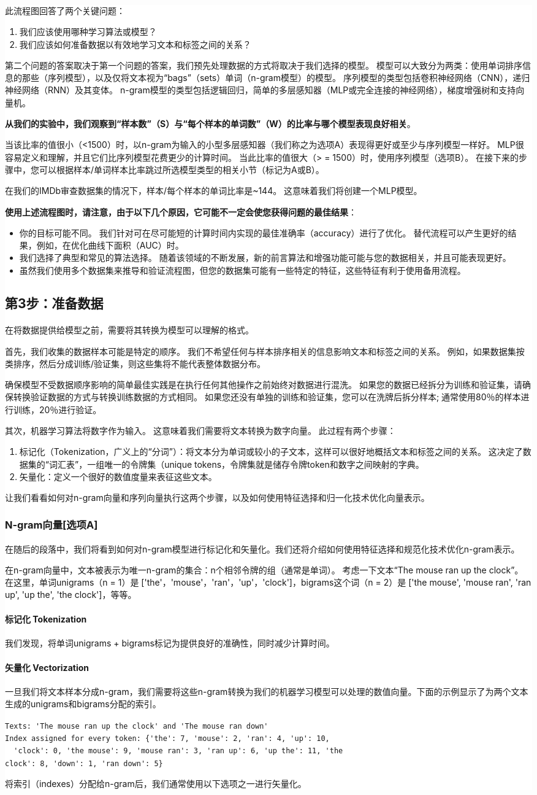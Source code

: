 此流程图回答了两个关键问题：
1. 我们应该使用哪种学习算法或模型？
2. 我们应该如何准备数据以有效地学习文本和标签之间的关系？

第二个问题的答案取决于第一个问题的答案，我们预先处理数据的方式将取决于我们选择的模型。 模型可以大致分为两类：使用单词排序信息的那些（序列模型），以及仅将文本视为“bags”（sets）单词（n-gram模型）的模型。 序列模型的类型包括卷积神经网络（CNN），递归神经网络（RNN）及其变体。 n-gram模型的类型包括逻辑回归，简单的多层感知器（MLP或完全连接的神经网络），梯度增强树和支持向量机。

**从我们的实验中，我们观察到“样本数”（S）与“每个样本的单词数”（W）的比率与哪个模型表现良好相关**。

当该比率的值很小（<1500）时，以n-gram为输入的小型多层感知器（我们称之为选项A）表现得更好或至少与序列模型一样好。 MLP很容易定义和理解，并且它们比序列模型花费更少的计算时间。 当此比率的值很大（> = 1500）时，使用序列模型（选项B）。 在接下来的步骤中，您可以根据样本/单词样本比率跳过所选模型类型的相关小节（标记为A或B）。

在我们的IMDb审查数据集的情况下，样本/每个样本的单词比率是~144。 这意味着我们将创建一个MLP模型。

**使用上述流程图时，请注意，由于以下几个原因，它可能不一定会使您获得问题的最佳结果**：
- 你的目标可能不同。 我们针对可在尽可能短的计算时间内实现的最佳准确率（accuracy）进行了优化。 替代流程可以产生更好的结果，例如，在优化曲线下面积（AUC）时。
- 我们选择了典型和常见的算法选择。 随着该领域的不断发展，新的前言算法和增强功能可能与您的数据相关，并且可能表现更好。
- 虽然我们使用多个数据集来推导和验证流程图，但您的数据集可能有一些特定的特征，这些特征有利于使用备用流程。

## 第3步：准备数据
在将数据提供给模型之前，需要将其转换为模型可以理解的格式。

首先，我们收集的数据样本可能是特定的顺序。 我们不希望任何与样本排序相关的信息影响文本和标签之间的关系。 例如，如果数据集按类排序，然后分成训练/验证集，则这些集将不能代表整体数据分布。

确保模型不受数据顺序影响的简单最佳实践是在执行任何其他操作之前始终对数据进行混洗。 如果您的数据已经拆分为训练和验证集，请确保转换验证数据的方式与转换训练数据的方式相同。 如果您还没有单独的训练和验证集，您可以在洗牌后拆分样本; 通常使用80％的样本进行训练，20％进行验证。

其次，机器学习算法将数字作为输入。 这意味着我们需要将文本转换为数字向量。 此过程有两个步骤：
1. 标记化（Tokenization，广义上的“分词”）：将文本分为单词或较小的子文本，这样可以很好地概括文本和标签之间的关系。 这决定了数据集的“词汇表”，一组唯一的令牌集（unique tokens，令牌集就是储存令牌token和数字之间映射的字典。
2. 矢量化：定义一个很好的数值度量来表征这些文本。

让我们看看如何对n-gram向量和序列向量执行这两个步骤，以及如何使用特征选择和归一化技术优化向量表示。

### N-gram向量[选项A]
在随后的段落中，我们将看到如何对n-gram模型进行标记化和矢量化。我们还将介绍如何使用特征选择和规范化技术优化n-gram表示。

在n-gram向量中，文本被表示为唯一n-gram的集合：n个相邻令牌的组（通常是单词）。 考虑一下文本“The mouse ran up the clock”。 在这里，单词unigrams（n = 1）是 ['the'，'mouse'，'ran'，'up'，'clock']，bigrams这个词（n = 2）是 ['the mouse', 'mouse ran', 'ran up', 'up the', 'the clock']，等等。

#### 标记化 Tokenization
我们发现，将单词unigrams + bigrams标记为提供良好的准确性，同时减少计算时间。

#### 矢量化 Vectorization
一旦我们将文本样本分成n-gram，我们需要将这些n-gram转换为我们的机器学习模型可以处理的数值向量。下面的示例显示了为两个文本生成的unigrams和bigrams分配的索引。

```
Texts: 'The mouse ran up the clock' and 'The mouse ran down'
Index assigned for every token: {'the': 7, 'mouse': 2, 'ran': 4, 'up': 10,
  'clock': 0, 'the mouse': 9, 'mouse ran': 3, 'ran up': 6, 'up the': 11, 'the
clock': 8, 'down': 1, 'ran down': 5}
```

将索引（indexes）分配给n-gram后，我们通常使用以下选项之一进行矢量化。
